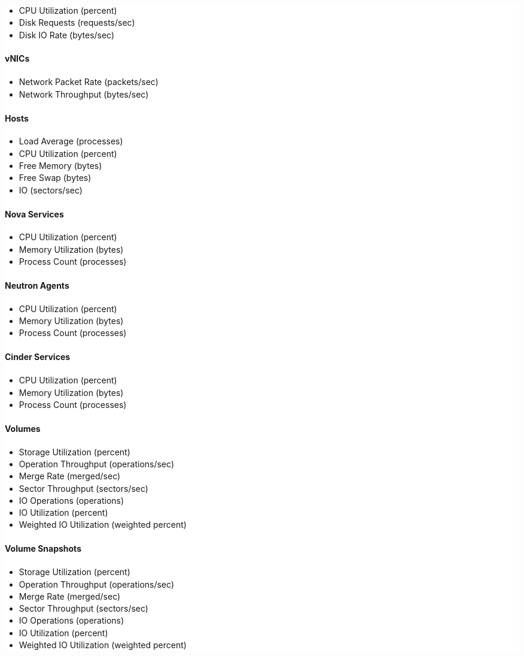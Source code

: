 * CPU Utilization (percent)
* Disk Requests (requests/sec)
* Disk IO Rate (bytes/sec)

#### vNICs

* Network Packet Rate (packets/sec)
* Network Throughput (bytes/sec)

#### Hosts

* Load Average (processes)
* CPU Utilization (percent)
* Free Memory (bytes)
* Free Swap (bytes)
* IO (sectors/sec)

#### Nova Services

* CPU Utilization (percent)
* Memory Utilization (bytes)
* Process Count (processes)

#### Neutron Agents

* CPU Utilization (percent)
* Memory Utilization (bytes)
* Process Count (processes)

#### Cinder Services

* CPU Utilization (percent)
* Memory Utilization (bytes)
* Process Count (processes)

#### Volumes

* Storage Utilization (percent)
* Operation Throughput (operations/sec)
* Merge Rate (merged/sec)
* Sector Throughput (sectors/sec)
* IO Operations (operations)
* IO Utilization (percent)
* Weighted IO Utilization (weighted percent)

#### Volume Snapshots

* Storage Utilization (percent)
* Operation Throughput (operations/sec)
* Merge Rate (merged/sec)
* Sector Throughput (sectors/sec)
* IO Operations (operations)
* IO Utilization (percent)
* Weighted IO Utilization (weighted percent)
